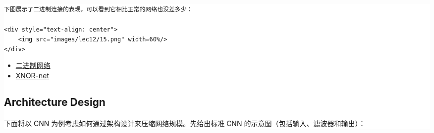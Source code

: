     下图展示了二进制连接的表现，可以看到它相比正常的网络也没差多少：

    <div style="text-align: center">
        <img src="images/lec12/15.png" width=60%/>
    </div>

- [二进制网络](https://arxiv.org/abs/1602.02830)
- [XNOR-net](https://arxiv.org/abs/1603.05279)


## Architecture Design

下面将以 CNN 为例考虑如何通过架构设计来压缩网络规模。先给出标准 CNN 的示意图（包括输入、滤波器和输出）：

<div style="text-align: center">